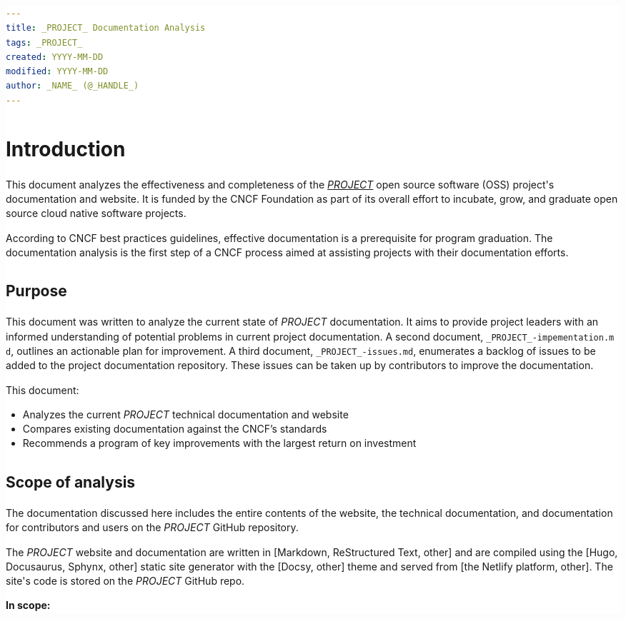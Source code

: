 ```yaml
---
title: _PROJECT_ Documentation Analysis
tags: _PROJECT_
created: YYYY-MM-DD
modified: YYYY-MM-DD
author: _NAME_ (@_HANDLE_)
---
```




# Introduction

This document analyzes the effectiveness and completeness of the
[_PROJECT_][project-website] open source software (OSS) project's documentation
and website. It is funded by the CNCF Foundation as part of its overall effort
to incubate, grow, and graduate open source cloud native software projects.

According to CNCF best practices guidelines, effective documentation is a
prerequisite for program graduation. The documentation analysis is the first
step of a CNCF process aimed at assisting projects with their documentation
efforts.

## Purpose

This document was written to analyze the current state of _PROJECT_
documentation. It aims to provide project leaders with an informed understanding
of potential problems in current project documentation. A second document,
`_PROJECT_-impementation.md`, outlines an actionable plan for improvement. A
third document, `_PROJECT_-issues.md`, enumerates a backlog of issues to be
added to the project documentation repository. These issues can be taken up by
contributors to improve the documentation.

This document:

- Analyzes the current _PROJECT_ technical documentation and website
- Compares existing documentation against the CNCF’s standards
- Recommends a program of key improvements with the largest return on investment

## Scope of analysis

The documentation discussed here includes the entire contents of the website,
the technical documentation, and documentation for contributors and users on the
_PROJECT_ GitHub repository.

The _PROJECT_ website and documentation are written in [Markdown, ReStructured
Text, other] and are compiled using the [Hugo, Docusaurus, Sphynx, other] static
site generator with the [Docsy, other] theme and served from [the Netlify
platform, other]. The site's code is stored on the _PROJECT_ GitHub repo.

**In scope:**


[git-submodules]: https://git-scm.com/book/en/v2/Git-Tools-Submodules
[website-guidelines]: ../../website-guidelines-checklist.md
[cncf-servicedesk]: https://servicedesk.cncf.io
[accessibility]: https://developer.mozilla.org/en-US/docs/Web/Accessibility
[project-website]: _PROJECT-WEBSITE_
[project-doc-website]: _PROJECT-DOC-URL_
[criteria-doc]: ../criteria.md
[implementation-template]: ./implementation-template.md
[issues-template]: ./issue-template.md
[umbrella-template]: ./umbrella-issue-template.md
[implementation-doc]: ./_PROJECT_-implementation.md
[issues-doc]: ./_PROJECT_-issues.md
[project-heading]: #project-documentation
[contributor-heading]: #contributor-documentation
[website-heading]: #website
[rfc-spec]: https://www.rfc-editor.org/rfc/rfc2119
[website-guidelines]: ../../website-guidelines-checklist.md